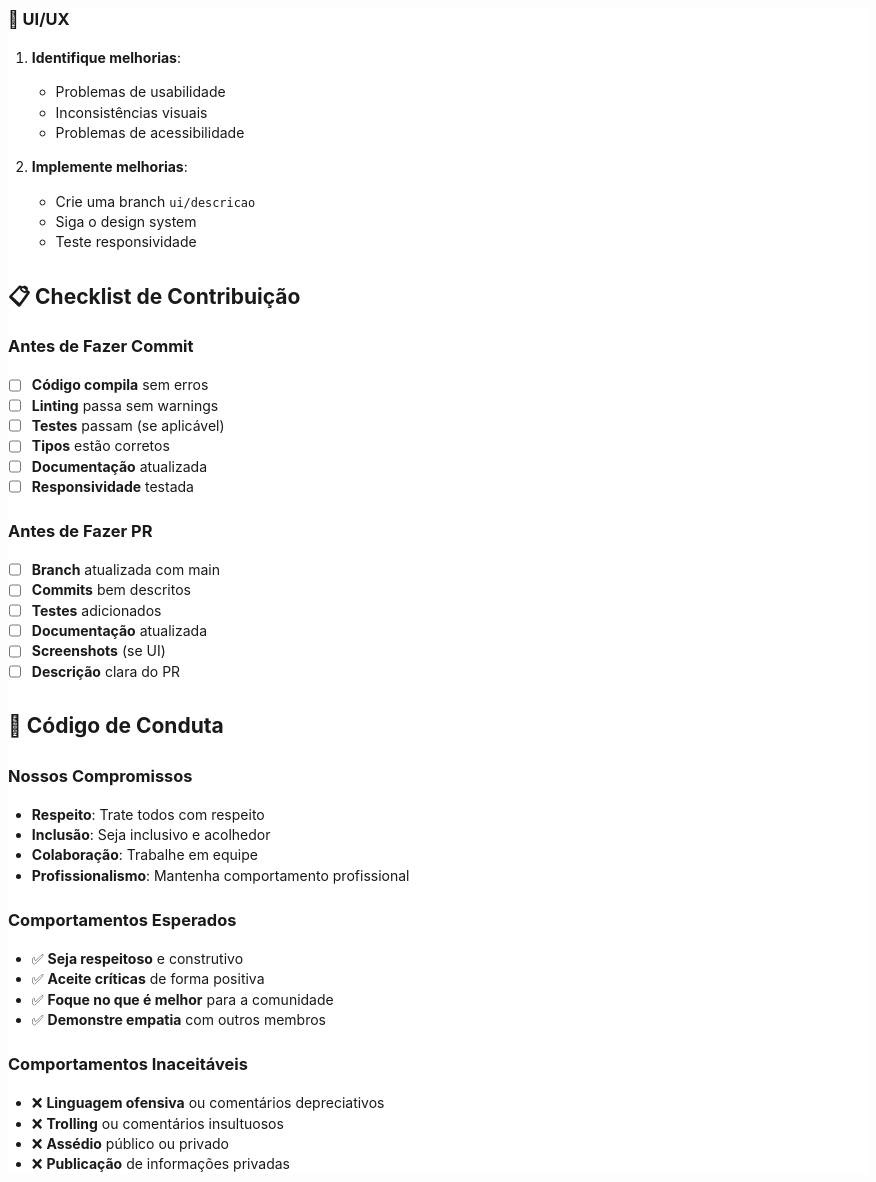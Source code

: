 ### **🎨 UI/UX**

1. **Identifique melhorias**:
   - Problemas de usabilidade
   - Inconsistências visuais
   - Problemas de acessibilidade

2. **Implemente melhorias**:
   - Crie uma branch `ui/descricao`
   - Siga o design system
   - Teste responsividade

## 📋 Checklist de Contribuição

### **Antes de Fazer Commit**

- [ ] **Código compila** sem erros
- [ ] **Linting** passa sem warnings
- [ ] **Testes** passam (se aplicável)
- [ ] **Tipos** estão corretos
- [ ] **Documentação** atualizada
- [ ] **Responsividade** testada

### **Antes de Fazer PR**

- [ ] **Branch** atualizada com main
- [ ] **Commits** bem descritos
- [ ] **Testes** adicionados
- [ ] **Documentação** atualizada
- [ ] **Screenshots** (se UI)
- [ ] **Descrição** clara do PR

## 🤝 Código de Conduta

### **Nossos Compromissos**

- **Respeito**: Trate todos com respeito
- **Inclusão**: Seja inclusivo e acolhedor
- **Colaboração**: Trabalhe em equipe
- **Profissionalismo**: Mantenha comportamento profissional

### **Comportamentos Esperados**

- ✅ **Seja respeitoso** e construtivo
- ✅ **Aceite críticas** de forma positiva
- ✅ **Foque no que é melhor** para a comunidade
- ✅ **Demonstre empatia** com outros membros

### **Comportamentos Inaceitáveis**

- ❌ **Linguagem ofensiva** ou comentários depreciativos
- ❌ **Trolling** ou comentários insultuosos
- ❌ **Assédio** público ou privado
- ❌ **Publicação** de informações privadas
